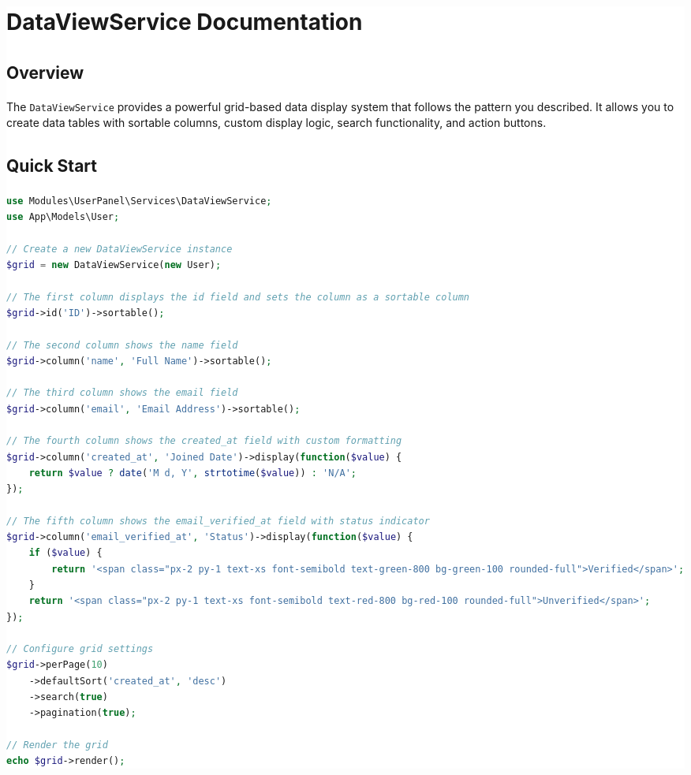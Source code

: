 # DataViewService Documentation

## Overview

The `DataViewService` provides a powerful grid-based data display system that follows the pattern you described. It allows you to create data tables with sortable columns, custom display logic, search functionality, and action buttons.

## Quick Start

```php
use Modules\UserPanel\Services\DataViewService;
use App\Models\User;

// Create a new DataViewService instance
$grid = new DataViewService(new User);

// The first column displays the id field and sets the column as a sortable column
$grid->id('ID')->sortable();

// The second column shows the name field
$grid->column('name', 'Full Name')->sortable();

// The third column shows the email field
$grid->column('email', 'Email Address')->sortable();

// The fourth column shows the created_at field with custom formatting
$grid->column('created_at', 'Joined Date')->display(function($value) {
    return $value ? date('M d, Y', strtotime($value)) : 'N/A';
});

// The fifth column shows the email_verified_at field with status indicator
$grid->column('email_verified_at', 'Status')->display(function($value) {
    if ($value) {
        return '<span class="px-2 py-1 text-xs font-semibold text-green-800 bg-green-100 rounded-full">Verified</span>';
    }
    return '<span class="px-2 py-1 text-xs font-semibold text-red-800 bg-red-100 rounded-full">Unverified</span>';
});

// Configure grid settings
$grid->perPage(10)
    ->defaultSort('created_at', 'desc')
    ->search(true)
    ->pagination(true);

// Render the grid
echo $grid->render();
```
